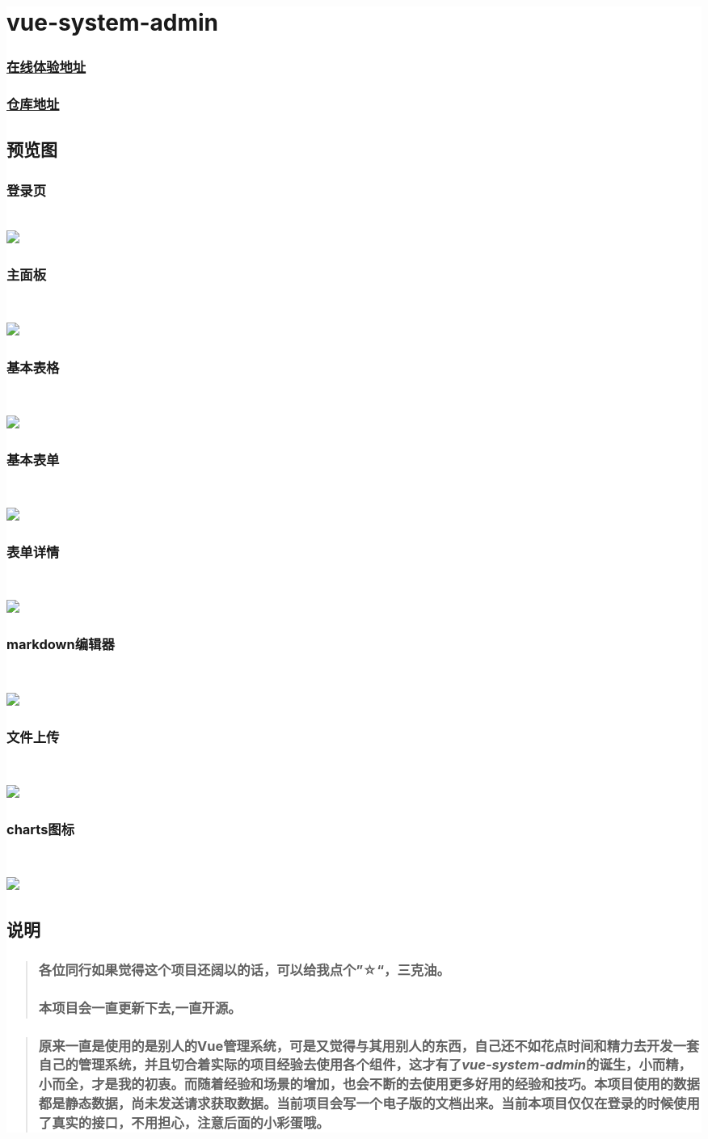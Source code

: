 # vue-system-admin

###   [在线体验地址](http://175.24.95.198/)
###   [仓库地址](https://github.com/FTLLOVE/vue-system-admin)

## 预览图

### 登录页

<img src="https://per.kelantu.com/file/20200829170621-FtGHKy2UWMiV3hEjvFOIAfDbejkd?imageMogr2/strip/interlace/1&e=1599004800&token=fcI92Ad84zrdox_zJW-1BhHYB-txBmuiZ8NIfvQu:BGRSirt_PScdJ0XvLZ00ieXc59g=" style="widht: 619px; height: 300px;margin-top: 20px" />

### 主面板

<img src="https://per.kelantu.com/file/20200829170621-FpitKu6oQIRSN8zSKIqTP6hfLI5a?imageMogr2/strip/interlace/1&e=1599004800&token=fcI92Ad84zrdox_zJW-1BhHYB-txBmuiZ8NIfvQu:cXqOfHgtj9phhy6NMViWYK9fdeI=" style="widht: 619px; height: 300px;margin-top: 30px"/>

### 基本表格

<img src="https://per.kelantu.com/file/20200829170621-FjLffhxAjnrdtzZGu4mvd_vXEBoG?imageMogr2/strip/interlace/1&e=1599004800&token=fcI92Ad84zrdox_zJW-1BhHYB-txBmuiZ8NIfvQu:r79y72pg-PjxONcGrcrqR0ScMNc=" style="widht: 619px; height: 300px;margin-top: 30px"/>

### 基本表单

<img src="https://per.kelantu.com/file/20200829170621-Fhdc2QmTCbdO7igO43YGok6HgOwJ?imageMogr2/strip/interlace/1&e=1599004800&token=fcI92Ad84zrdox_zJW-1BhHYB-txBmuiZ8NIfvQu:90jyyH_PmAP_SdtA4btGMLdUhLY=" style="widht: 619px; height: 300px;margin-top: 30px" />

### 表单详情

<img src="https://per.kelantu.com/file/20200829170621-FgqJX5sFj3fW4vD9YtnHz3LG4y2F?imageMogr2/strip/interlace/1&e=1599004800&token=fcI92Ad84zrdox_zJW-1BhHYB-txBmuiZ8NIfvQu:K7xnN40XnfYq9Kn4I3jASkVqRYA=" style="widht: 619px; height: 300px;margin-top: 30px" />

### markdown编辑器

<img src="https://per.kelantu.com/file/20200829170622-FrGdlPejYPXEiP5gJ7uccFjxNw7i?imageMogr2/strip/interlace/1&e=1599004800&token=fcI92Ad84zrdox_zJW-1BhHYB-txBmuiZ8NIfvQu:DgNDkIX9blEPTRMW3oS4Cbb-PRc=" style="widht: 619px; height: 300px;margin-top: 30px" />

### 文件上传

<img src="https://per.kelantu.com/file/20200829170622-Fv0J0Vh0cHutPBkE8WA6tefjuMGb?imageMogr2/strip/interlace/1&e=1599004800&token=fcI92Ad84zrdox_zJW-1BhHYB-txBmuiZ8NIfvQu:QOoFUbKkWz7fbhiEK4AK-Gx91TI=" style="widht: 619px; height: 300px;margin-top: 30px" />

### charts图标

<img src="https://per.kelantu.com/file/20200829170622-FmnQO8odgM2kRd82QWLVhnIfiWmw?imageMogr2/strip/interlace/1&e=1599004800&token=fcI92Ad84zrdox_zJW-1BhHYB-txBmuiZ8NIfvQu:wo8qNHXXlzLmqSILPeTCseUP7Xk=" style="widht: 619px; height: 300px;margin-top: 30px" />

## 说明
> ### 各位同行如果觉得这个项目还阔以的话，可以给我点个”☆“，三克油。
> ### 本项目会一直更新下去,一直开源。

> ### 原来一直是使用的是别人的Vue管理系统，可是又觉得与其用别人的东西，自己还不如花点时间和精力去开发一套自己的管理系统，并且切合着实际的项目经验去使用各个组件，这才有了*vue-system-admin*的诞生，小而精，小而全，才是我的初衷。而随着经验和场景的增加，也会不断的去使用更多好用的经验和技巧。本项目使用的数据都是静态数据，尚未发送请求获取数据。当前项目会写一个电子版的文档出来。当前本项目仅仅在登录的时候使用了真实的接口，不用担心，注意后面的小彩蛋哦。
